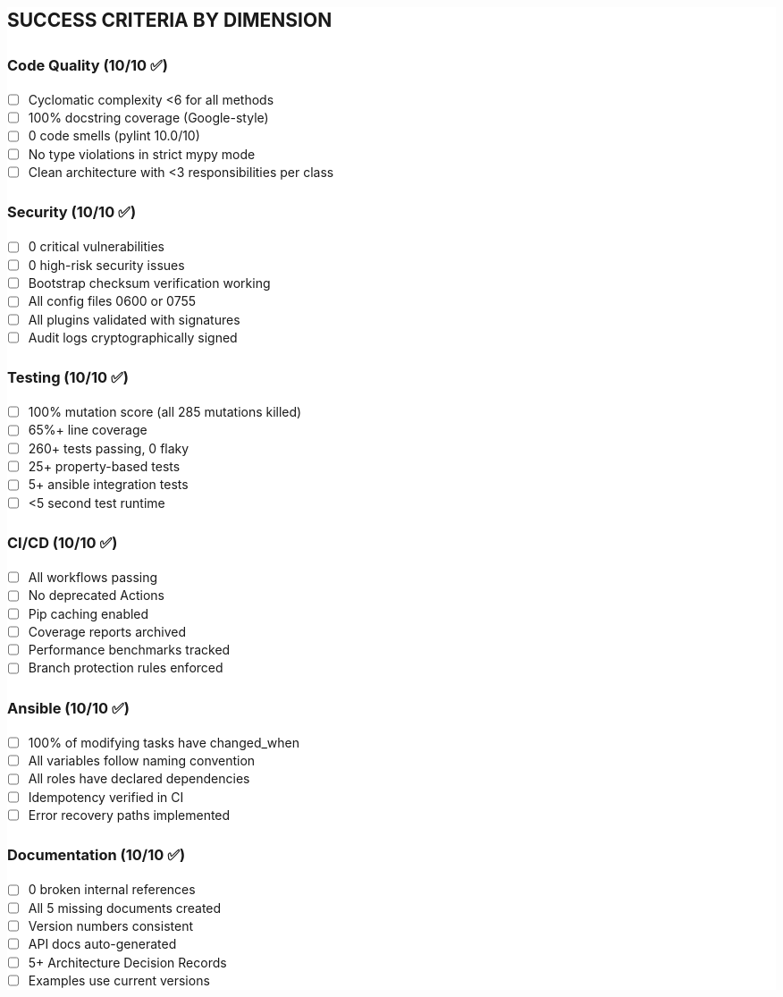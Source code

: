 
## SUCCESS CRITERIA BY DIMENSION

### Code Quality (10/10 ✅)
- [ ] Cyclomatic complexity <6 for all methods
- [ ] 100% docstring coverage (Google-style)
- [ ] 0 code smells (pylint 10.0/10)
- [ ] No type violations in strict mypy mode
- [ ] Clean architecture with <3 responsibilities per class

### Security (10/10 ✅)
- [ ] 0 critical vulnerabilities
- [ ] 0 high-risk security issues
- [ ] Bootstrap checksum verification working
- [ ] All config files 0600 or 0755
- [ ] All plugins validated with signatures
- [ ] Audit logs cryptographically signed

### Testing (10/10 ✅)
- [ ] 100% mutation score (all 285 mutations killed)
- [ ] 65%+ line coverage
- [ ] 260+ tests passing, 0 flaky
- [ ] 25+ property-based tests
- [ ] 5+ ansible integration tests
- [ ] <5 second test runtime

### CI/CD (10/10 ✅)
- [ ] All workflows passing
- [ ] No deprecated Actions
- [ ] Pip caching enabled
- [ ] Coverage reports archived
- [ ] Performance benchmarks tracked
- [ ] Branch protection rules enforced

### Ansible (10/10 ✅)
- [ ] 100% of modifying tasks have changed_when
- [ ] All variables follow naming convention
- [ ] All roles have declared dependencies
- [ ] Idempotency verified in CI
- [ ] Error recovery paths implemented

### Documentation (10/10 ✅)
- [ ] 0 broken internal references
- [ ] All 5 missing documents created
- [ ] Version numbers consistent
- [ ] API docs auto-generated
- [ ] 5+ Architecture Decision Records
- [ ] Examples use current versions
